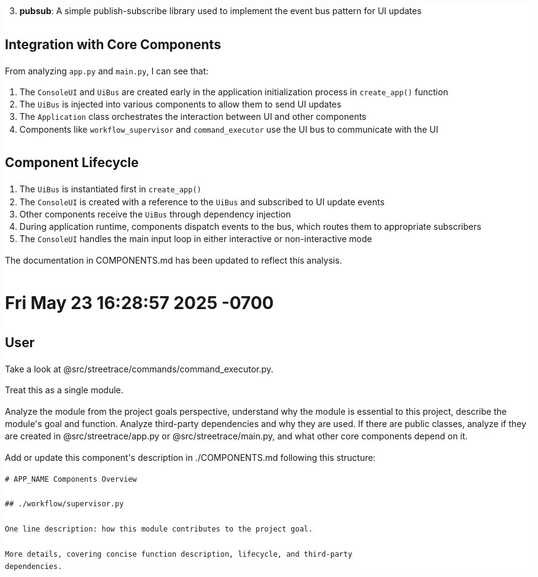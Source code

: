 3. **pubsub**: A simple publish-subscribe library used to implement the event bus pattern for UI updates

## Integration with Core Components

From analyzing `app.py` and `main.py`, I can see that:

1. The `ConsoleUI` and `UiBus` are created early in the application initialization process in `create_app()` function
2. The `UiBus` is injected into various components to allow them to send UI updates
3. The `Application` class orchestrates the interaction between UI and other components
4. Components like `workflow_supervisor` and `command_executor` use the UI bus to communicate with the UI

## Component Lifecycle

1. The `UiBus` is instantiated first in `create_app()`
2. The `ConsoleUI` is created with a reference to the `UiBus` and subscribed to UI update events
3. Other components receive the `UiBus` through dependency injection
4. During application runtime, components dispatch events to the bus, which routes them to appropriate subscribers
5. The `ConsoleUI` handles the main input loop in either interactive or non-interactive mode

The documentation in COMPONENTS.md has been updated to reflect this analysis.


# Fri May 23 16:28:57 2025 -0700

## User

Take a look at @src/streetrace/commands/command_executor.py.

Treat this as a single module.

Analyze the module from the project goals perspective, understand why the module is
essential to this project, describe the module's goal and function. Analyze third-party
dependencies and why they are used. If there are public classes, analyze if they are
created in @src/streetrace/app.py or @src/streetrace/main.py, and what other core
components depend on it.

Add or update this component's description in ./COMPONENTS.md following this structure:

```
# APP_NAME Components Overview

## ./workflow/supervisor.py

One line description: how this module contributes to the project goal.

More details, covering concise function description, lifecycle, and third-party
dependencies.
```
